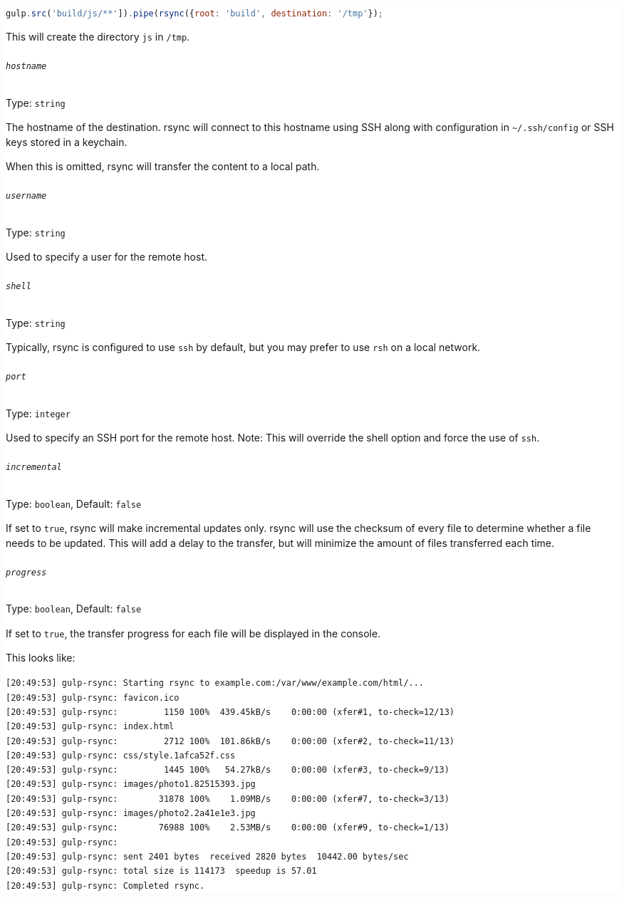 ```js
gulp.src('build/js/**']).pipe(rsync({root: 'build', destination: '/tmp'});
```

This will create the directory `js` in `/tmp`.

###### `hostname`

Type: `string`

The hostname of the destination. rsync will connect to this hostname using SSH
along with configuration in `~/.ssh/config` or SSH keys stored in a keychain.

When this is omitted, rsync will transfer the content to a local path.

###### `username`

Type: `string`

Used to specify a user for the remote host.

###### `shell`

Type: `string`

Typically, rsync is configured to use `ssh` by default, but you may prefer to
use `rsh` on a local network.

###### `port`

Type: `integer`

Used to specify an SSH port for the remote host. Note: This will override the
shell option and force the use of `ssh`.

###### `incremental`

Type: `boolean`, Default: `false`

If set to `true`, rsync will make incremental updates only. rsync will use the
checksum of every file to determine whether a file needs to be updated. This
will add a delay to the transfer, but will minimize the amount of files
transferred each time.

###### `progress`

Type: `boolean`, Default: `false`

If set to `true`, the transfer progress for each file will be displayed in the
console.

This looks like:

```
[20:49:53] gulp-rsync: Starting rsync to example.com:/var/www/example.com/html/...
[20:49:53] gulp-rsync: favicon.ico 
[20:49:53] gulp-rsync:         1150 100%  439.45kB/s    0:00:00 (xfer#1, to-check=12/13) 
[20:49:53] gulp-rsync: index.html 
[20:49:53] gulp-rsync:         2712 100%  101.86kB/s    0:00:00 (xfer#2, to-check=11/13) 
[20:49:53] gulp-rsync: css/style.1afca52f.css 
[20:49:53] gulp-rsync:         1445 100%   54.27kB/s    0:00:00 (xfer#3, to-check=9/13) 
[20:49:53] gulp-rsync: images/photo1.82515393.jpg 
[20:49:53] gulp-rsync:        31878 100%    1.09MB/s    0:00:00 (xfer#7, to-check=3/13) 
[20:49:53] gulp-rsync: images/photo2.2a41e1e3.jpg 
[20:49:53] gulp-rsync:        76988 100%    2.53MB/s    0:00:00 (xfer#9, to-check=1/13) 
[20:49:53] gulp-rsync:  
[20:49:53] gulp-rsync: sent 2401 bytes  received 2820 bytes  10442.00 bytes/sec 
[20:49:53] gulp-rsync: total size is 114173  speedup is 57.01 
[20:49:53] gulp-rsync: Completed rsync.
```
